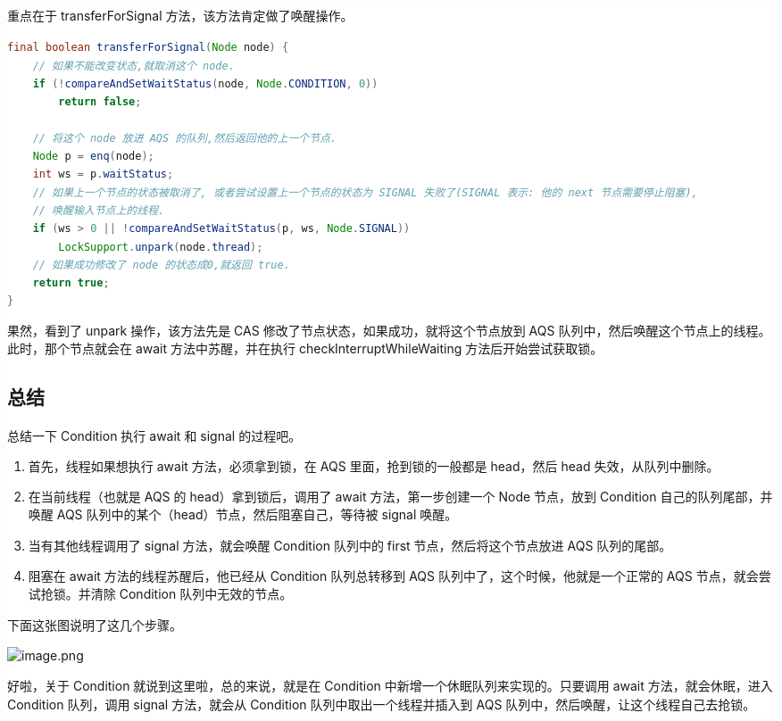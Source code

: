 重点在于 transferForSignal 方法，该方法肯定做了唤醒操作。

```java
final boolean transferForSignal(Node node) {
    // 如果不能改变状态,就取消这个 node. 
    if (!compareAndSetWaitStatus(node, Node.CONDITION, 0))
        return false;

    // 将这个 node 放进 AQS 的队列,然后返回他的上一个节点.
    Node p = enq(node);
    int ws = p.waitStatus;
    // 如果上一个节点的状态被取消了, 或者尝试设置上一个节点的状态为 SIGNAL 失败了(SIGNAL 表示: 他的 next 节点需要停止阻塞), 
    // 唤醒输入节点上的线程.
    if (ws > 0 || !compareAndSetWaitStatus(p, ws, Node.SIGNAL))
        LockSupport.unpark(node.thread);
    // 如果成功修改了 node 的状态成0,就返回 true.
    return true;
}
```

果然，看到了 unpark 操作，该方法先是 CAS 修改了节点状态，如果成功，就将这个节点放到 AQS 队列中，然后唤醒这个节点上的线程。此时，那个节点就会在 await 方法中苏醒，并在执行 checkInterruptWhileWaiting 方法后开始尝试获取锁。


## 总结

总结一下 Condition 执行 await 和 signal 的过程吧。

1. 首先，线程如果想执行 await 方法，必须拿到锁，在 AQS 里面，抢到锁的一般都是 head，然后 head 失效，从队列中删除。

2. 在当前线程（也就是 AQS 的 head）拿到锁后，调用了 await 方法，第一步创建一个 Node 节点，放到 Condition 自己的队列尾部，并唤醒 AQS 队列中的某个（head）节点，然后阻塞自己，等待被 signal 唤醒。

3. 当有其他线程调用了 signal 方法，就会唤醒 Condition 队列中的 first 节点，然后将这个节点放进 AQS 队列的尾部。

4. 阻塞在 await 方法的线程苏醒后，他已经从 Condition 队列总转移到 AQS 队列中了，这个时候，他就是一个正常的 AQS 节点，就会尝试抢锁。并清除 Condition 队列中无效的节点。

下面这张图说明了这几个步骤。

![image.png](https://upload-images.jianshu.io/upload_images/4236553-6f61ca06236ce9fe.png?imageMogr2/auto-orient/strip%7CimageView2/2/w/1240)



好啦，关于 Condition 就说到这里啦，总的来说，就是在 Condition 中新增一个休眠队列来实现的。只要调用 await 方法，就会休眠，进入 Condition 队列，调用 signal 方法，就会从 Condition 队列中取出一个线程并插入到 AQS 队列中，然后唤醒，让这个线程自己去抢锁。




